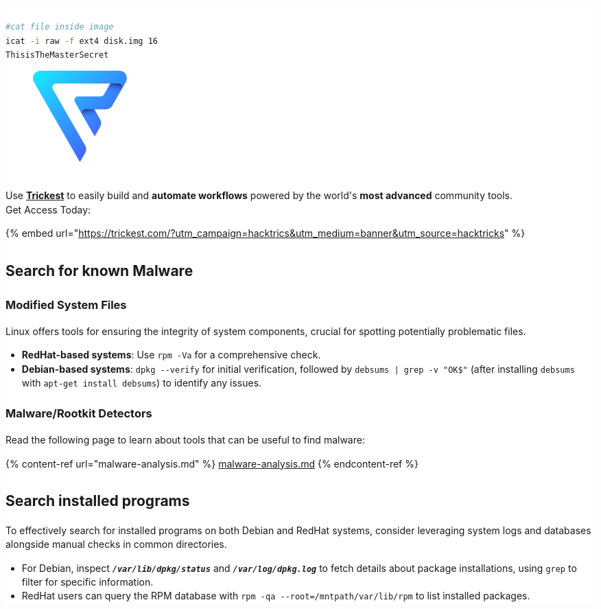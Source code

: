 ```bash

#cat file inside image
icat -i raw -f ext4 disk.img 16
ThisisTheMasterSecret
```

<figure><img src="../../.gitbook/assets/image (3) (1) (1) (1) (1) (1) (1).png" alt=""><figcaption></figcaption></figure>

\
Use [**Trickest**](https://trickest.com/?utm\_campaign=hacktrics\&utm\_medium=banner\&utm\_source=hacktricks) to easily build and **automate workflows** powered by the world's **most advanced** community tools.\
Get Access Today:

{% embed url="https://trickest.com/?utm_campaign=hacktrics&utm_medium=banner&utm_source=hacktricks" %}

## Search for known Malware

### Modified System Files

Linux offers tools for ensuring the integrity of system components, crucial for spotting potentially problematic files.

* **RedHat-based systems**: Use `rpm -Va` for a comprehensive check.
* **Debian-based systems**: `dpkg --verify` for initial verification, followed by `debsums | grep -v "OK$"` (after installing `debsums` with `apt-get install debsums`) to identify any issues.

### Malware/Rootkit Detectors

Read the following page to learn about tools that can be useful to find malware:

{% content-ref url="malware-analysis.md" %}
[malware-analysis.md](malware-analysis.md)
{% endcontent-ref %}

## Search installed programs

To effectively search for installed programs on both Debian and RedHat systems, consider leveraging system logs and databases alongside manual checks in common directories.

* For Debian, inspect _**`/var/lib/dpkg/status`**_ and _**`/var/log/dpkg.log`**_ to fetch details about package installations, using `grep` to filter for specific information.
* RedHat users can query the RPM database with `rpm -qa --root=/mntpath/var/lib/rpm` to list installed packages.
